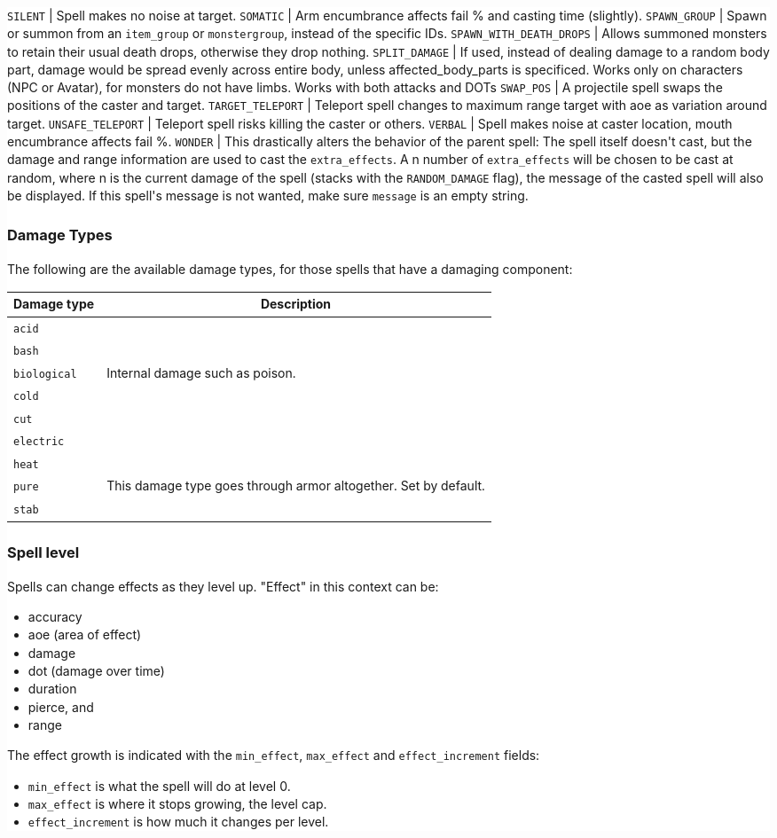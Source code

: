 `SILENT`                   | Spell makes no noise at target.
`SOMATIC`                  | Arm encumbrance affects fail % and casting time (slightly).
`SPAWN_GROUP`              | Spawn or summon from an `item_group` or `monstergroup`, instead of the specific IDs.
`SPAWN_WITH_DEATH_DROPS`   | Allows summoned monsters to retain their usual death drops, otherwise they drop nothing.
`SPLIT_DAMAGE`             | If used, instead of dealing damage to a random body part, damage would be spread evenly across entire body, unless affected_body_parts is specificed. Works only on characters (NPC or Avatar), for monsters do not have limbs. Works with both attacks and DOTs
`SWAP_POS`                 | A projectile spell swaps the positions of the caster and target.
`TARGET_TELEPORT`          | Teleport spell changes to maximum range target with aoe as variation around target.
`UNSAFE_TELEPORT`          | Teleport spell risks killing the caster or others.
`VERBAL`                   | Spell makes noise at caster location, mouth encumbrance affects fail %.
`WONDER`                   | This drastically alters the behavior of the parent spell: The spell itself doesn't cast, but the damage and range information are used to cast the `extra_effects`.  A n number of `extra_effects` will be chosen to be cast at random, where n is the current damage of the spell (stacks with the `RANDOM_DAMAGE` flag), the message of the casted spell will also be displayed.  If this spell's message is not wanted, make sure `message` is an empty string.


### Damage Types

The following are the available damage types, for those spells that have a damaging component:

Damage type  | Description
---          |---
`acid`       | 
`bash`       | 
`biological` | Internal damage such as poison.
`cold`       | 
`cut`        | 
`electric`   | 
`heat`       | 
`pure`       | This damage type goes through armor altogether.  Set by default.
`stab`       | 


### Spell level

Spells can change effects as they level up.  "Effect" in this context can be: 
* accuracy
* aoe (area of effect)
* damage
* dot (damage over time)
* duration
* pierce, and
* range

The effect growth is indicated with the `min_effect`, `max_effect` and `effect_increment` fields:
* `min_effect` is what the spell will do at level 0.
* `max_effect` is where it stops growing, the level cap.
* `effect_increment` is how much it changes per level.
